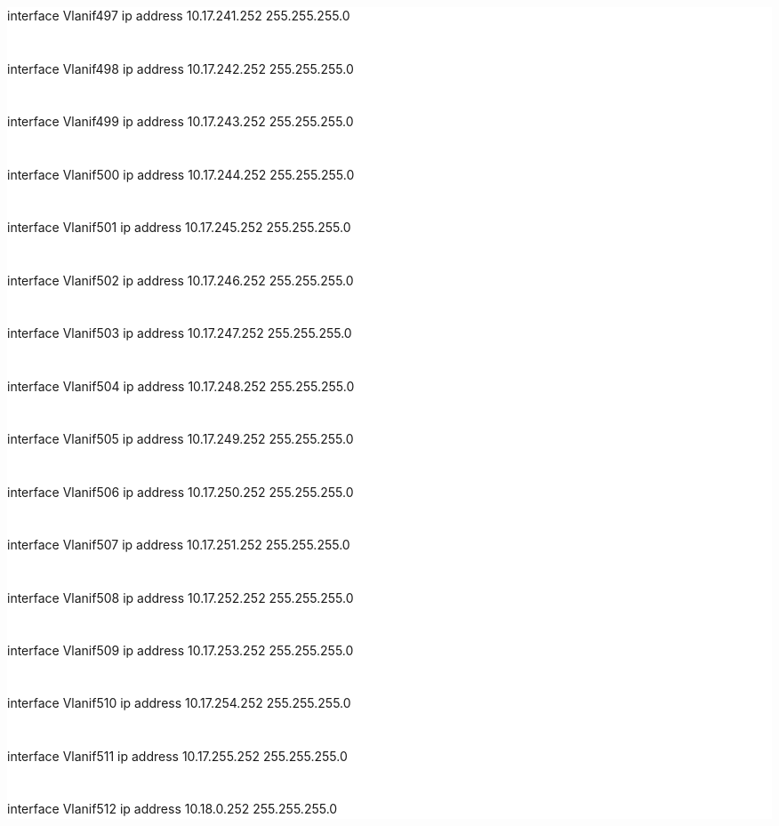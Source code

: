 #
#
interface Vlanif497
 ip address 10.17.241.252 255.255.255.0
#
#
interface Vlanif498
 ip address 10.17.242.252 255.255.255.0
#
#
interface Vlanif499
 ip address 10.17.243.252 255.255.255.0
#
#
interface Vlanif500
 ip address 10.17.244.252 255.255.255.0
#
#
interface Vlanif501
 ip address 10.17.245.252 255.255.255.0
#
#
interface Vlanif502
 ip address 10.17.246.252 255.255.255.0
#
#
interface Vlanif503
 ip address 10.17.247.252 255.255.255.0
#
#
interface Vlanif504
 ip address 10.17.248.252 255.255.255.0
#
#
interface Vlanif505
 ip address 10.17.249.252 255.255.255.0
#
#
interface Vlanif506
 ip address 10.17.250.252 255.255.255.0
#
#
interface Vlanif507
 ip address 10.17.251.252 255.255.255.0
#
#
interface Vlanif508
 ip address 10.17.252.252 255.255.255.0
#
#
interface Vlanif509
 ip address 10.17.253.252 255.255.255.0
#
#
interface Vlanif510
 ip address 10.17.254.252 255.255.255.0
#
#
interface Vlanif511
 ip address 10.17.255.252 255.255.255.0
#
#
interface Vlanif512
 ip address 10.18.0.252 255.255.255.0